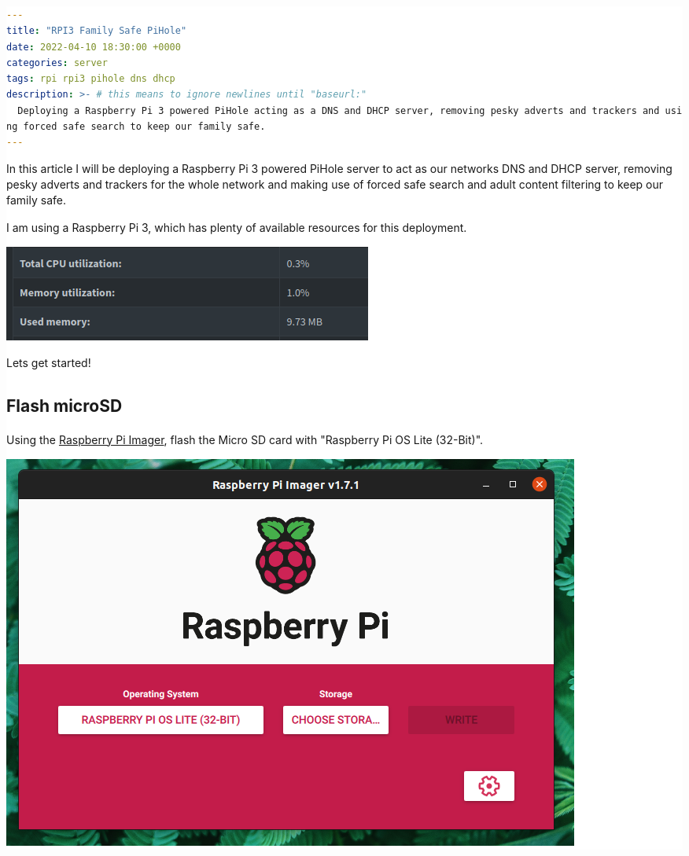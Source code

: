 ```yaml
---
title: "RPI3 Family Safe PiHole"
date: 2022-04-10 18:30:00 +0000
categories: server
tags: rpi rpi3 pihole dns dhcp
description: >- # this means to ignore newlines until "baseurl:"
  Deploying a Raspberry Pi 3 powered PiHole acting as a DNS and DHCP server, removing pesky adverts and trackers and using forced safe search to keep our family safe.
---
```


In this article I will be deploying a Raspberry Pi 3 powered PiHole server to act as our networks DNS and DHCP server, removing pesky adverts and trackers for the whole network and making use of forced safe search and adult content filtering to keep our family safe.

I am using a Raspberry Pi 3, which has plenty of available resources for this deployment.

![rpi-pihole-system-resource](/assets/images/posts/rpi-pihole-system-resource.png)

Lets get started!

## Flash microSD

Using the [Raspberry Pi Imager](https://www.raspberrypi.com/software/), flash the Micro SD card with "Raspberry Pi OS Lite (32-Bit)".

![rpi-pihole-flash](/assets/images/posts/rpi-pihole-flash.png)
